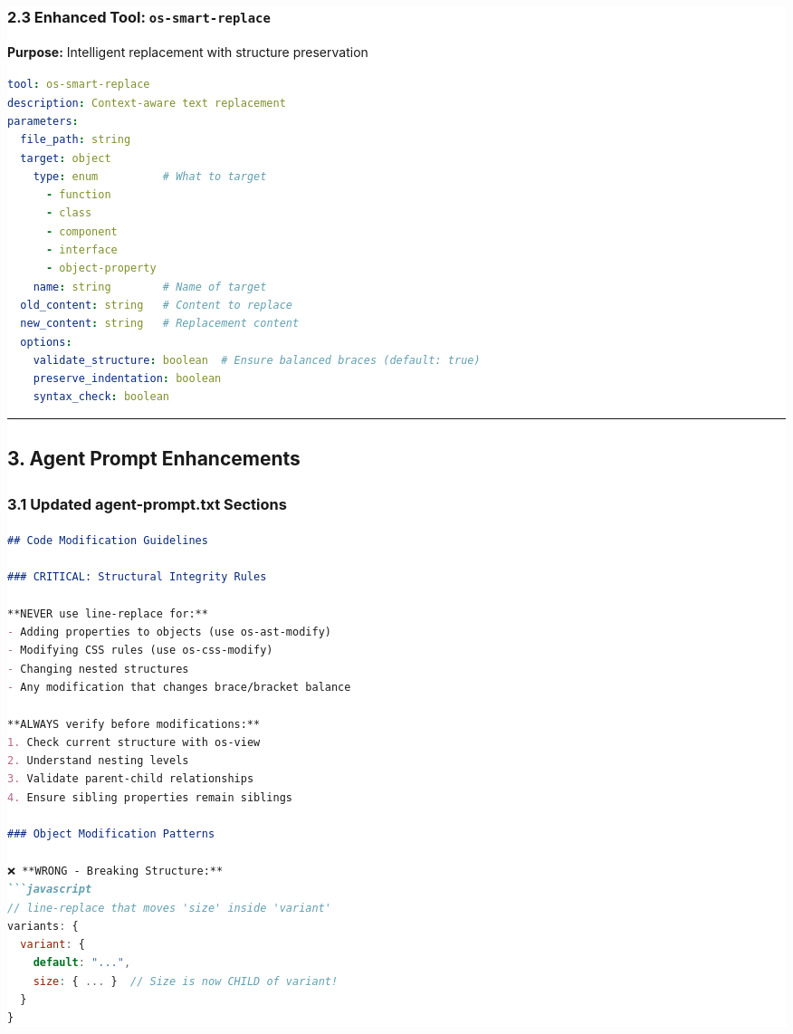### 2.3 Enhanced Tool: `os-smart-replace`

**Purpose:** Intelligent replacement with structure preservation

```yaml
tool: os-smart-replace
description: Context-aware text replacement
parameters:
  file_path: string
  target: object
    type: enum          # What to target
      - function
      - class
      - component
      - interface
      - object-property
    name: string        # Name of target
  old_content: string   # Content to replace
  new_content: string   # Replacement content
  options:
    validate_structure: boolean  # Ensure balanced braces (default: true)
    preserve_indentation: boolean
    syntax_check: boolean
```

---

## 3. Agent Prompt Enhancements

### 3.1 Updated agent-prompt.txt Sections

```markdown
## Code Modification Guidelines

### CRITICAL: Structural Integrity Rules

**NEVER use line-replace for:**
- Adding properties to objects (use os-ast-modify)
- Modifying CSS rules (use os-css-modify)
- Changing nested structures
- Any modification that changes brace/bracket balance

**ALWAYS verify before modifications:**
1. Check current structure with os-view
2. Understand nesting levels
3. Validate parent-child relationships
4. Ensure sibling properties remain siblings

### Object Modification Patterns

❌ **WRONG - Breaking Structure:**
```javascript
// line-replace that moves 'size' inside 'variant'
variants: {
  variant: {
    default: "...",
    size: { ... }  // Size is now CHILD of variant!
  }
}
```
